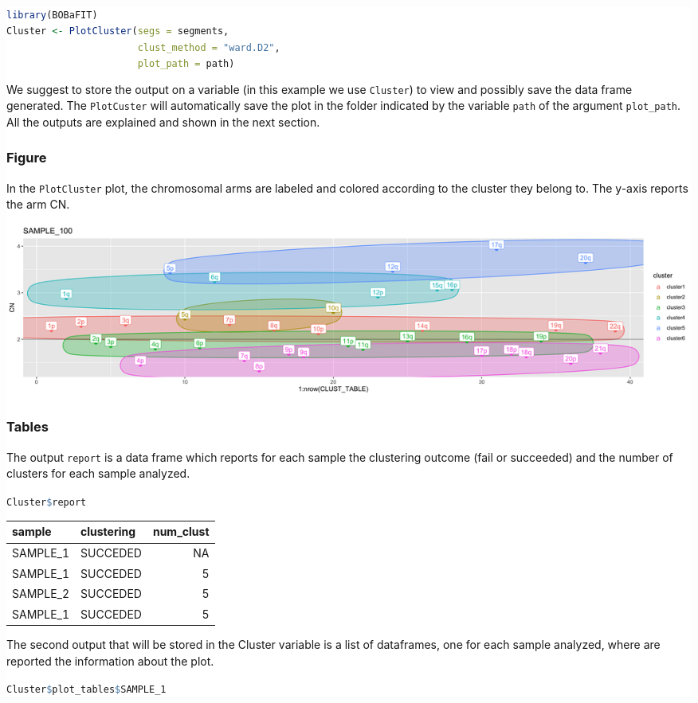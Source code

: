
```r
library(BOBaFIT)
Cluster <- PlotCluster(segs = segments,
                       clust_method = "ward.D2", 
                       plot_path = path)
```

We suggest to store the output on a variable (in this example we use `Cluster`) to view and possibly save the data frame generated. The `PlotCuster` will automatically save the plot in the folder indicated by the variable `path` of the argument `plot_path`. All the outputs are explained and shown in the next section.

### Figure

In the `PlotCluster` plot, the chromosomal arms are labeled and colored according to the cluster they belong to. The y-axis reports the arm CN.

![](figure/SAMPLE_100_PlotCluster.png)

### Tables

The output `report` is a data frame which reports for each sample the clustering outcome (fail or succeeded) and the number of clusters for each sample analyzed.


```r
Cluster$report
```


|sample   |clustering | num_clust|
|:--------|:----------|---------:|
|SAMPLE_1 |SUCCEDED   |        NA|
|SAMPLE_1 |SUCCEDED   |         5|
|SAMPLE_2 |SUCCEDED   |         5|
|SAMPLE_1 |SUCCEDED   |         5|

The second output that will be stored in the Cluster variable is a list of dataframes, one for each sample analyzed, where are reported the information about the plot.


```r
Cluster$plot_tables$SAMPLE_1
```
